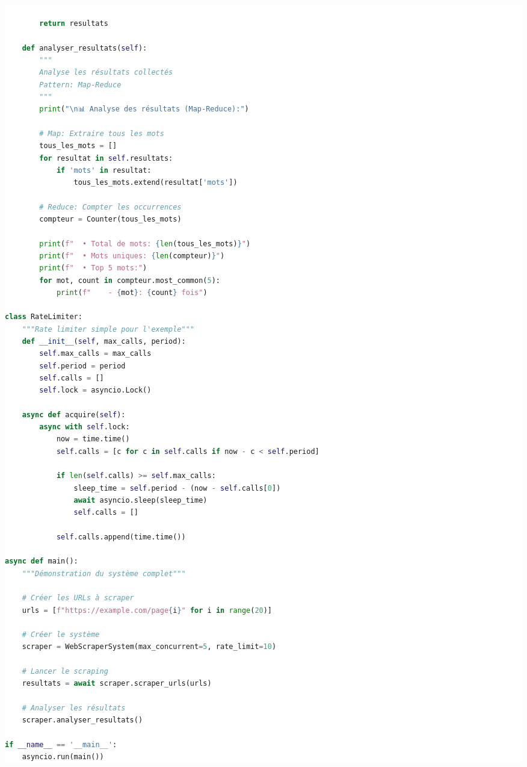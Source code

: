 ```python

        return resultats

    def analyser_resultats(self):
        """
        Analyse les résultats collectés
        Pattern: Map-Reduce
        """
        print("\n📊 Analyse des résultats (Map-Reduce):")

        # Map: Extraire tous les mots
        tous_les_mots = []
        for resultat in self.resultats:
            if 'mots' in resultat:
                tous_les_mots.extend(resultat['mots'])

        # Reduce: Compter les occurrences
        compteur = Counter(tous_les_mots)

        print(f"  • Total de mots: {len(tous_les_mots)}")
        print(f"  • Mots uniques: {len(compteur)}")
        print(f"  • Top 5 mots:")
        for mot, count in compteur.most_common(5):
            print(f"    - {mot}: {count} fois")

class RateLimiter:
    """Rate limiter simple pour l'exemple"""
    def __init__(self, max_calls, period):
        self.max_calls = max_calls
        self.period = period
        self.calls = []
        self.lock = asyncio.Lock()

    async def acquire(self):
        async with self.lock:
            now = time.time()
            self.calls = [c for c in self.calls if now - c < self.period]

            if len(self.calls) >= self.max_calls:
                sleep_time = self.period - (now - self.calls[0])
                await asyncio.sleep(sleep_time)
                self.calls = []

            self.calls.append(time.time())

async def main():
    """Démonstration du système complet"""

    # Créer les URLs à scraper
    urls = [f"https://example.com/page{i}" for i in range(20)]

    # Créer le système
    scraper = WebScraperSystem(max_concurrent=5, rate_limit=10)

    # Lancer le scraping
    resultats = await scraper.scraper_urls(urls)

    # Analyser les résultats
    scraper.analyser_resultats()

if __name__ == '__main__':
    asyncio.run(main())
```